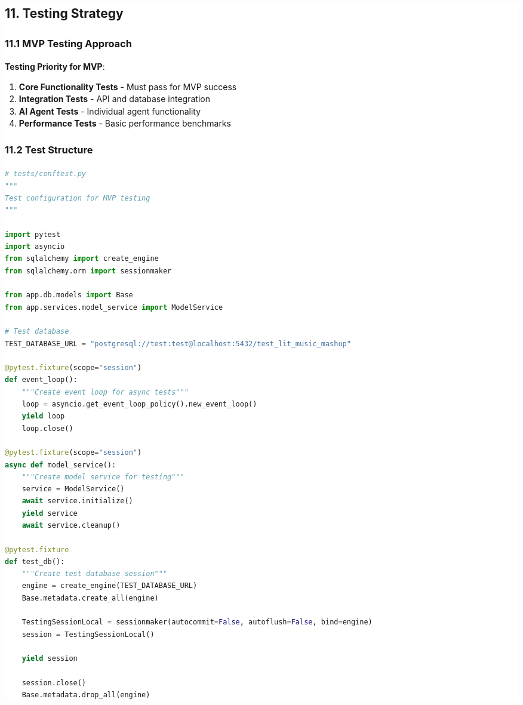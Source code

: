## 11. Testing Strategy

### 11.1 MVP Testing Approach

**Testing Priority for MVP**:
1. **Core Functionality Tests** - Must pass for MVP success
2. **Integration Tests** - API and database integration
3. **AI Agent Tests** - Individual agent functionality
4. **Performance Tests** - Basic performance benchmarks

### 11.2 Test Structure

```python
# tests/conftest.py
"""
Test configuration for MVP testing
"""

import pytest
import asyncio
from sqlalchemy import create_engine
from sqlalchemy.orm import sessionmaker

from app.db.models import Base
from app.services.model_service import ModelService

# Test database
TEST_DATABASE_URL = "postgresql://test:test@localhost:5432/test_lit_music_mashup"

@pytest.fixture(scope="session")
def event_loop():
    """Create event loop for async tests"""
    loop = asyncio.get_event_loop_policy().new_event_loop()
    yield loop
    loop.close()

@pytest.fixture(scope="session")
async def model_service():
    """Create model service for testing"""
    service = ModelService()
    await service.initialize()
    yield service
    await service.cleanup()

@pytest.fixture
def test_db():
    """Create test database session"""
    engine = create_engine(TEST_DATABASE_URL)
    Base.metadata.create_all(engine)
    
    TestingSessionLocal = sessionmaker(autocommit=False, autoflush=False, bind=engine)
    session = TestingSessionLocal()
    
    yield session
    
    session.close()
    Base.metadata.drop_all(engine)
```
